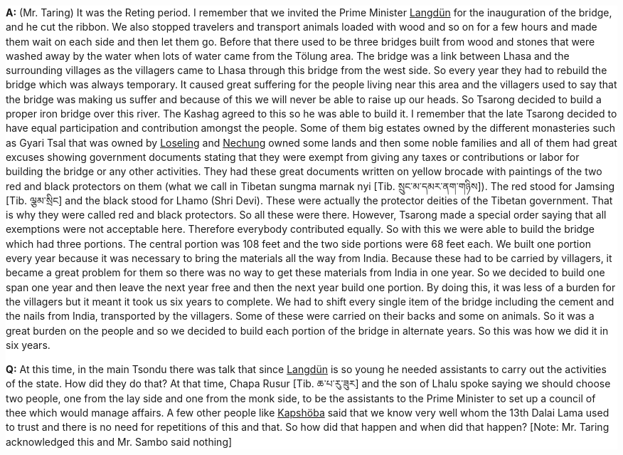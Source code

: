 **A:**  (Mr. Taring) It was the Reting period. I remember that we invited the Prime Minister <a href="#" data-tooltip="[tib. གླང་མདུན] The name of the family of the 13th Dalai Lama.">Langdün</a> for the inauguration of the bridge, and he cut the ribbon. We also stopped travelers and transport animals loaded with wood and so on for a few hours and made them wait on each side and then let them go. Before that there used to be three bridges built from wood and stones that were washed away by the water when lots of water came from the Tölung area. The bridge was a link between Lhasa and the surrounding villages as the villagers came to Lhasa through this bridge from the west side. So every year they had to rebuild the bridge which was always temporary. It caused great suffering for the people living near this area and the villagers used to say that the bridge was making us suffer and because of this we will never be able to raise up our heads. So Tsarong decided to build a proper iron bridge over this river. The Kashag agreed to this so he was able to build it. I remember that the late Tsarong decided to have equal participation and contribution amongst the people. Some of them big estates owned by the different monasteries such as Gyari Tsal that was owned by <a href="#" data-tooltip="[tib. བློ་གསལ་གླིང] One of the main colleges in Drepung Monastery.">Loseling</a> and <a href="#" data-tooltip="[tib. གནས་ཆུང] 1. One of the main protector deities of the Tibetan government and the Dalai Lama. 2. The monastery in which the medium of Nechung resides that is located just east of Drepung Monastery.">Nechung</a> owned some lands and then some noble families and all of them had great excuses showing government documents stating that they were exempt from giving any taxes or contributions or labor for building the bridge or any other activities. They had these great documents written on yellow brocade with paintings of the two red and black protectors on them (what we call in Tibetan sungma marnak nyi [Tib. སྲུང་མ་དམར་ནག་གཉིས]). The red stood for Jamsing [Tib. ལྕམ་སྲིང] and the black stood for Lhamo (Shri Devi). These were actually the protector deities of the Tibetan government. That is why they were called red and black protectors. So all these were there. However, Tsarong made a special order saying that all exemptions were not acceptable here. Therefore everybody contributed equally. So with this we were able to build the bridge which had three portions. The central portion was 108 feet and the two side portions were 68 feet each. We built one portion every year because it was necessary to bring the materials all the way from India. Because these had to be carried by villagers, it became a great problem for them so there was no way to get these materials from India in one year. So we decided to build one span one year and then leave the next year free and then the next year build one portion. By doing this, it was less of a burden for the villagers but it meant it took us six years to complete. We had to shift every single item of the bridge including the cement and the nails from India, transported by the villagers. Some of these were carried on their backs and some on animals. So it was a great burden on the people and so we decided to build each portion of the bridge in alternate years. So this was how we did it in six years.   

**Q:**  At this time, in the main Tsondu there was talk that since <a href="#" data-tooltip="[tib. གླང་མདུན] The name of the family of the 13th Dalai Lama.">Langdün</a> is so young he needed assistants to carry out the activities of the state. How did they do that? At that time, Chapa Rusur [Tib. ཆ་པ་རུ་ཟུར] and the son of Lhalu spoke saying we should choose two people, one from the lay side and one from the monk side, to be the assistants to the Prime Minister to set up a council of thee which would manage affairs. A few other people like <a href="#" data-tooltip="[tib. ཀ་ཤོད་པ] A famous Tibetan aristocrat who was involved in many important political intrigues.">Kapshöba</a> said that we know very well whom the 13th Dalai Lama used to trust and there is no need for repetitions of this and that. So how did that happen and when did that happen? [Note: Mr. Taring acknowledged this and Mr. Sambo said nothing]   

